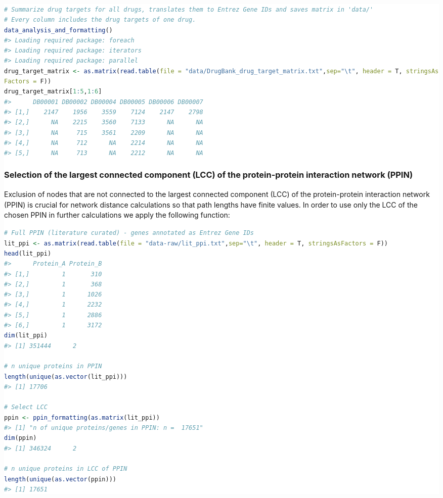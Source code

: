 ``` r
# Summarize drug targets for all drugs, translates them to Entrez Gene IDs and saves matrix in 'data/'
# Every column includes the drug targets of one drug.
data_analysis_and_formatting()
#> Loading required package: foreach
#> Loading required package: iterators
#> Loading required package: parallel
drug_target_matrix <- as.matrix(read.table(file = "data/DrugBank_drug_target_matrix.txt",sep="\t", header = T, stringsAsFactors = F))
drug_target_matrix[1:5,1:6]
#>      DB00001 DB00002 DB00004 DB00005 DB00006 DB00007
#> [1,]    2147    1956    3559    7124    2147    2798
#> [2,]      NA    2215    3560    7133      NA      NA
#> [3,]      NA     715    3561    2209      NA      NA
#> [4,]      NA     712      NA    2214      NA      NA
#> [5,]      NA     713      NA    2212      NA      NA
```

### Selection of the largest connected component (LCC) of the protein-protein interaction network (PPIN)

Exclusion of nodes that are not connected to the largest connected
component (LCC) of the protein-protein interaction network (PPIN) is
crucial for network distance calculations so that path lengths have
finite values. In order to use only the LCC of the chosen PPIN in
further calculations we apply the following function:

``` r
# Full PPIN (literature curated) - genes annotated as Entrez Gene IDs
lit_ppi <- as.matrix(read.table(file = "data-raw/lit_ppi.txt",sep="\t", header = T, stringsAsFactors = F))
head(lit_ppi)
#>      Protein_A Protein_B
#> [1,]         1       310
#> [2,]         1       368
#> [3,]         1      1026
#> [4,]         1      2232
#> [5,]         1      2886
#> [6,]         1      3172
dim(lit_ppi)
#> [1] 351444      2

# n unique proteins in PPIN
length(unique(as.vector(lit_ppi)))
#> [1] 17706

# Select LCC
ppin <- ppin_formatting(as.matrix(lit_ppi))
#> [1] "n of unique proteins/genes in PPIN: n =  17651"
dim(ppin)
#> [1] 346324      2

# n unique proteins in LCC of PPIN
length(unique(as.vector(ppin)))
#> [1] 17651
```
